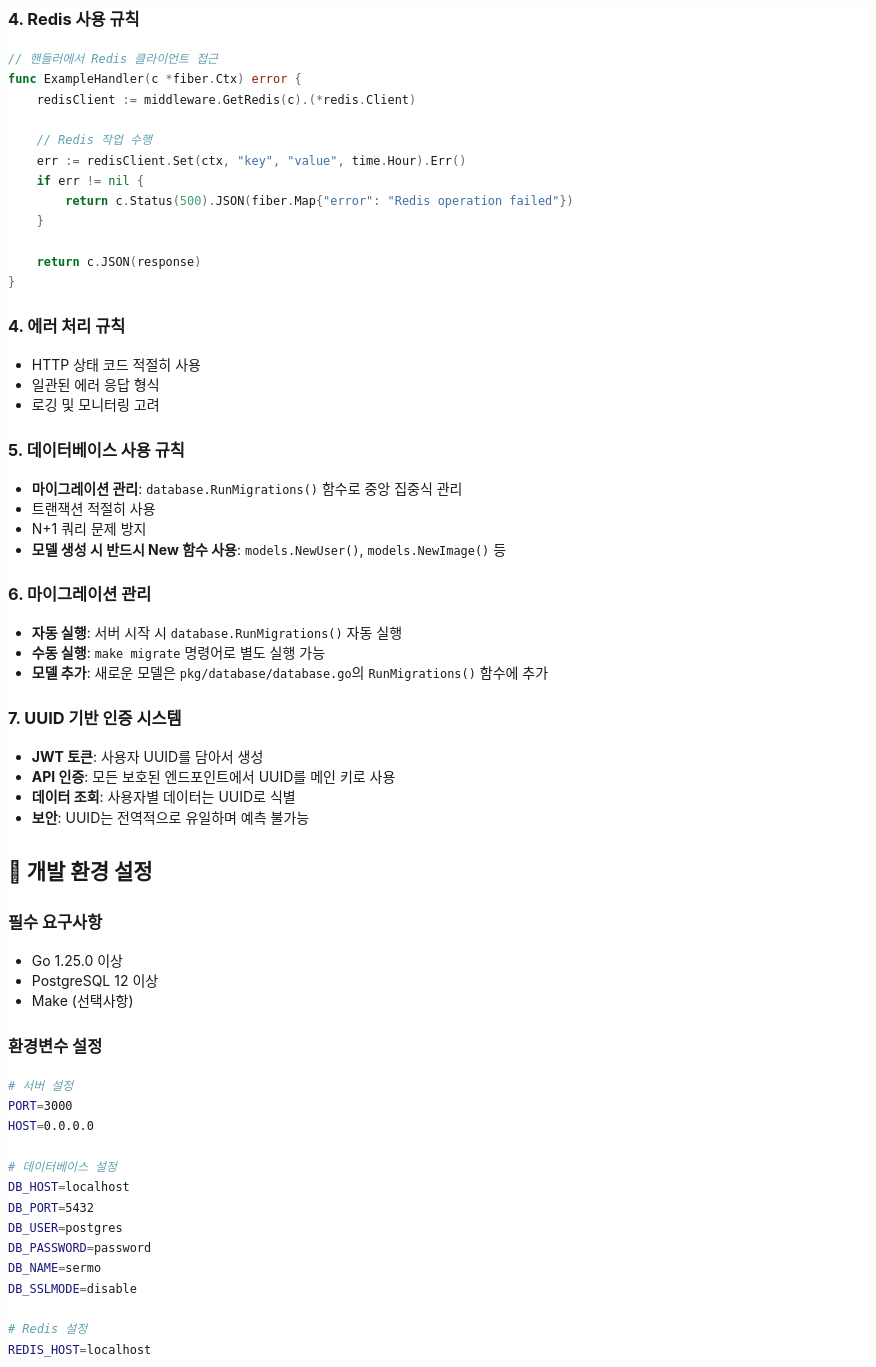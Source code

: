 ### 4. Redis 사용 규칙
```go
// 핸들러에서 Redis 클라이언트 접근
func ExampleHandler(c *fiber.Ctx) error {
	redisClient := middleware.GetRedis(c).(*redis.Client)
	
	// Redis 작업 수행
	err := redisClient.Set(ctx, "key", "value", time.Hour).Err()
	if err != nil {
		return c.Status(500).JSON(fiber.Map{"error": "Redis operation failed"})
	}
	
	return c.JSON(response)
}
```

### 4. 에러 처리 규칙
- HTTP 상태 코드 적절히 사용
- 일관된 에러 응답 형식
- 로깅 및 모니터링 고려

### 5. 데이터베이스 사용 규칙
- **마이그레이션 관리**: `database.RunMigrations()` 함수로 중앙 집중식 관리
- 트랜잭션 적절히 사용
- N+1 쿼리 문제 방지
- **모델 생성 시 반드시 New 함수 사용**: `models.NewUser()`, `models.NewImage()` 등

### 6. 마이그레이션 관리
- **자동 실행**: 서버 시작 시 `database.RunMigrations()` 자동 실행
- **수동 실행**: `make migrate` 명령어로 별도 실행 가능
- **모델 추가**: 새로운 모델은 `pkg/database/database.go`의 `RunMigrations()` 함수에 추가

### 7. UUID 기반 인증 시스템
- **JWT 토큰**: 사용자 UUID를 담아서 생성
- **API 인증**: 모든 보호된 엔드포인트에서 UUID를 메인 키로 사용
- **데이터 조회**: 사용자별 데이터는 UUID로 식별
- **보안**: UUID는 전역적으로 유일하며 예측 불가능

## 🔧 개발 환경 설정

### 필수 요구사항
- Go 1.25.0 이상
- PostgreSQL 12 이상
- Make (선택사항)

### 환경변수 설정
```bash
# 서버 설정
PORT=3000
HOST=0.0.0.0

# 데이터베이스 설정
DB_HOST=localhost
DB_PORT=5432
DB_USER=postgres
DB_PASSWORD=password
DB_NAME=sermo
DB_SSLMODE=disable

# Redis 설정
REDIS_HOST=localhost
```